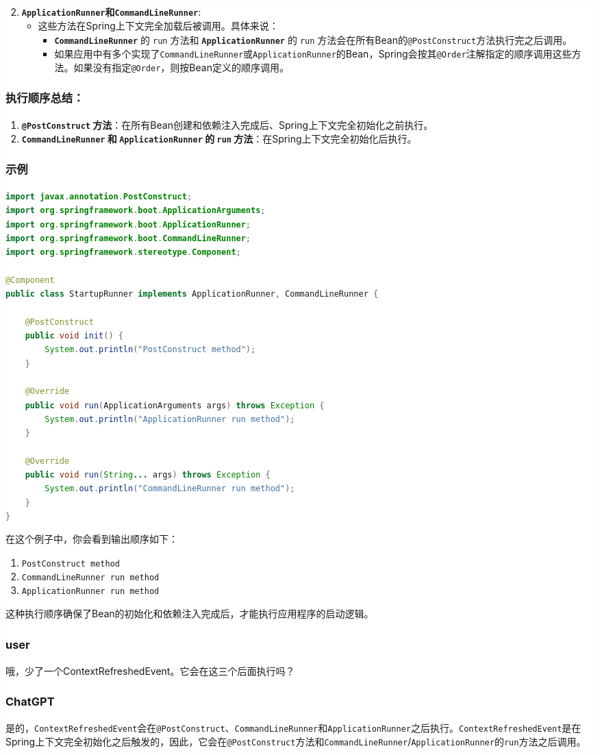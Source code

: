 2. **`ApplicationRunner`和`CommandLineRunner`**:
   - 这些方法在Spring上下文完全加载后被调用。具体来说：
     - **`CommandLineRunner`** 的 `run` 方法和 **`ApplicationRunner`** 的 `run` 方法会在所有Bean的`@PostConstruct`方法执行完之后调用。
     - 如果应用中有多个实现了`CommandLineRunner`或`ApplicationRunner`的Bean，Spring会按其`@Order`注解指定的顺序调用这些方法。如果没有指定`@Order`，则按Bean定义的顺序调用。

### 执行顺序总结：

1. **`@PostConstruct` 方法**：在所有Bean创建和依赖注入完成后、Spring上下文完全初始化之前执行。
2. **`CommandLineRunner` 和 `ApplicationRunner` 的 `run` 方法**：在Spring上下文完全初始化后执行。

### 示例

```java
import javax.annotation.PostConstruct;
import org.springframework.boot.ApplicationArguments;
import org.springframework.boot.ApplicationRunner;
import org.springframework.boot.CommandLineRunner;
import org.springframework.stereotype.Component;

@Component
public class StartupRunner implements ApplicationRunner, CommandLineRunner {

    @PostConstruct
    public void init() {
        System.out.println("PostConstruct method");
    }

    @Override
    public void run(ApplicationArguments args) throws Exception {
        System.out.println("ApplicationRunner run method");
    }

    @Override
    public void run(String... args) throws Exception {
        System.out.println("CommandLineRunner run method");
    }
}
```

在这个例子中，你会看到输出顺序如下：

1. `PostConstruct method`
2. `CommandLineRunner run method`
3. `ApplicationRunner run method`

这种执行顺序确保了Bean的初始化和依赖注入完成后，才能执行应用程序的启动逻辑。
### user
哦，少了一个ContextRefreshedEvent。它会在这三个后面执行吗？
### ChatGPT
是的，`ContextRefreshedEvent`会在`@PostConstruct`、`CommandLineRunner`和`ApplicationRunner`之后执行。`ContextRefreshedEvent`是在Spring上下文完全初始化之后触发的，因此，它会在`@PostConstruct`方法和`CommandLineRunner`/`ApplicationRunner`的`run`方法之后调用。

